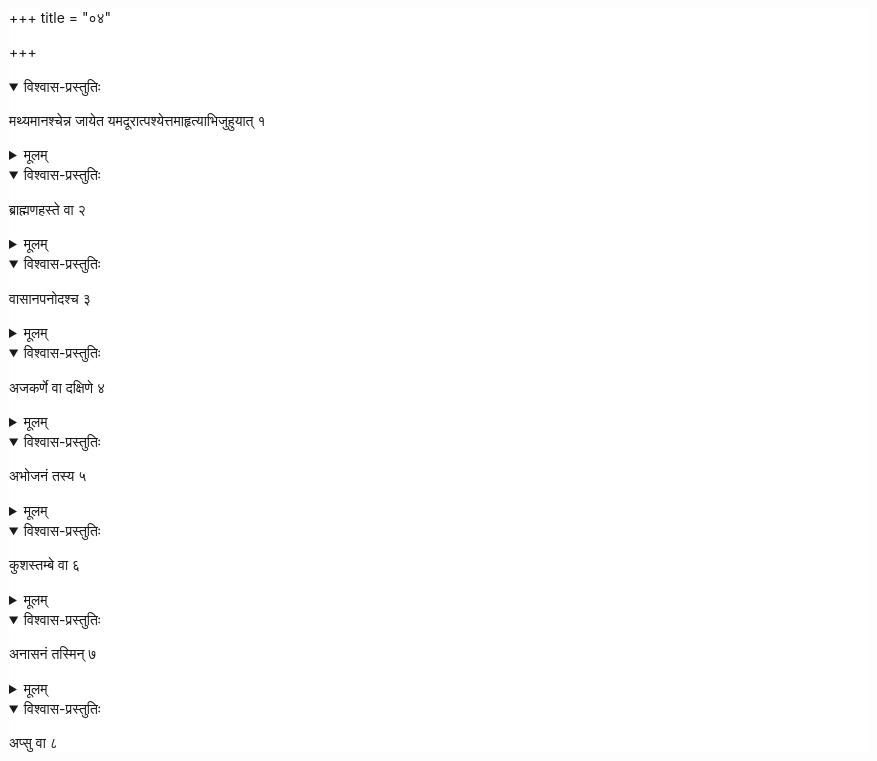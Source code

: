 +++
title = "०४"

+++


<details open><summary>विश्वास-प्रस्तुतिः</summary>

मथ्यमानश्चेन्न जायेत यमदूरात्पश्येत्तमाहृत्याभिजुहुयात् १
</details>

<details><summary>मूलम्</summary></details>


<details open><summary>विश्वास-प्रस्तुतिः</summary>

ब्राह्मणहस्ते वा २
</details>

<details><summary>मूलम्</summary></details>


<details open><summary>विश्वास-प्रस्तुतिः</summary>

वासानपनोदश्च ३
</details>

<details><summary>मूलम्</summary></details>


<details open><summary>विश्वास-प्रस्तुतिः</summary>

अजकर्णे वा दक्षिणे ४
</details>

<details><summary>मूलम्</summary></details>


<details open><summary>विश्वास-प्रस्तुतिः</summary>

अभोजनं तस्य ५
</details>

<details><summary>मूलम्</summary></details>


<details open><summary>विश्वास-प्रस्तुतिः</summary>

कुशस्तम्बे वा ६
</details>

<details><summary>मूलम्</summary></details>


<details open><summary>विश्वास-प्रस्तुतिः</summary>

अनासनं तस्मिन् ७
</details>

<details><summary>मूलम्</summary></details>


<details open><summary>विश्वास-प्रस्तुतिः</summary>

अप्सु वा ८
</details>
